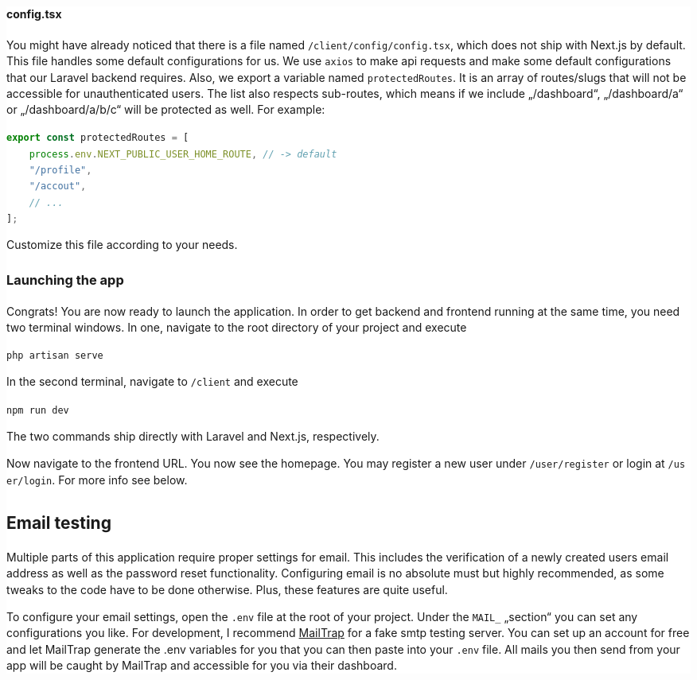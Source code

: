 #### config.tsx

You might have already noticed that there is a file named `/client/config/config.tsx`, which does not ship with Next.js by default. This file handles some default configurations for us.
We use `axios` to make api requests and make some default configurations that our Laravel backend requires.
Also, we export a variable named `protectedRoutes`. It is an array of routes/slugs that will not be accessible for unauthenticated users. The list also respects sub-routes, which means if we include „/dashboard“, „/dashboard/a“ or „/dashboard/a/b/c“ will be protected as well.
For example:

```javascript
export const protectedRoutes = [
    process.env.NEXT_PUBLIC_USER_HOME_ROUTE, // -> default
    "/profile",
    "/accout",
    // ...
];
```

Customize this file according to your needs.

### Launching the app

Congrats! You are now ready to launch the application.
In order to get backend and frontend running at the same time, you need two terminal windows.
In one, navigate to the root directory of your project and execute

```
php artisan serve
```

In the second terminal, navigate to `/client` and execute

```
npm run dev
```

The two commands ship directly with Laravel and Next.js, respectively.

Now navigate to the frontend URL. You now see the homepage. You may register a new user under `/user/register` or login at `/user/login`. For more info see below.

## Email testing

Multiple parts of this application require proper settings for email. This includes the verification of a newly created users email address as well as the password reset functionality. Configuring email is no absolute must but highly recommended, as some tweaks to the code have to be done otherwise. Plus, these features are quite useful.

To configure your email settings, open the `.env` file at the root of your project. Under the `MAIL_` „section“ you can set any configurations you like. For development, I recommend [MailTrap](https://mailtrap.io/) for a fake smtp testing server. You can set up an account for free and let MailTrap generate the .env variables for you that you can then paste into your `.env` file. All mails you then send from your app will be caught by MailTrap and accessible for you via their dashboard.
